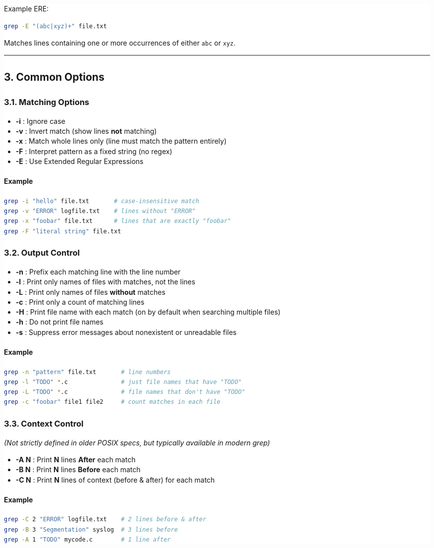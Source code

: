 Example ERE:
```bash
grep -E "(abc|xyz)+" file.txt
```
Matches lines containing one or more occurrences of either `abc` or `xyz`.

---

## 3. Common Options

### 3.1. Matching Options
- **-i** : Ignore case
- **-v** : Invert match (show lines **not** matching)
- **-x** : Match whole lines only (line must match the pattern entirely)
- **-F** : Interpret pattern as a fixed string (no regex)
- **-E** : Use Extended Regular Expressions

#### Example
```bash
grep -i "hello" file.txt       # case-insensitive match
grep -v "ERROR" logfile.txt    # lines without "ERROR"
grep -x "foobar" file.txt      # lines that are exactly "foobar"
grep -F "literal string" file.txt
```

### 3.2. Output Control
- **-n** : Prefix each matching line with the line number
- **-l** : Print only names of files with matches, not the lines
- **-L** : Print only names of files **without** matches
- **-c** : Print only a count of matching lines
- **-H** : Print file name with each match (on by default when searching multiple files)
- **-h** : Do not print file names
- **-s** : Suppress error messages about nonexistent or unreadable files

#### Example
```bash
grep -n "pattern" file.txt       # line numbers
grep -l "TODO" *.c               # just file names that have "TODO"
grep -L "TODO" *.c               # file names that don't have "TODO"
grep -c "foobar" file1 file2     # count matches in each file
```

### 3.3. Context Control
*(Not strictly defined in older POSIX specs, but typically available in modern grep)*  
- **-A N** : Print **N** lines **After** each match  
- **-B N** : Print **N** lines **Before** each match  
- **-C N** : Print **N** lines of context (before & after) for each match

#### Example
```bash
grep -C 2 "ERROR" logfile.txt    # 2 lines before & after
grep -B 3 "Segmentation" syslog  # 3 lines before
grep -A 1 "TODO" mycode.c        # 1 line after
```
